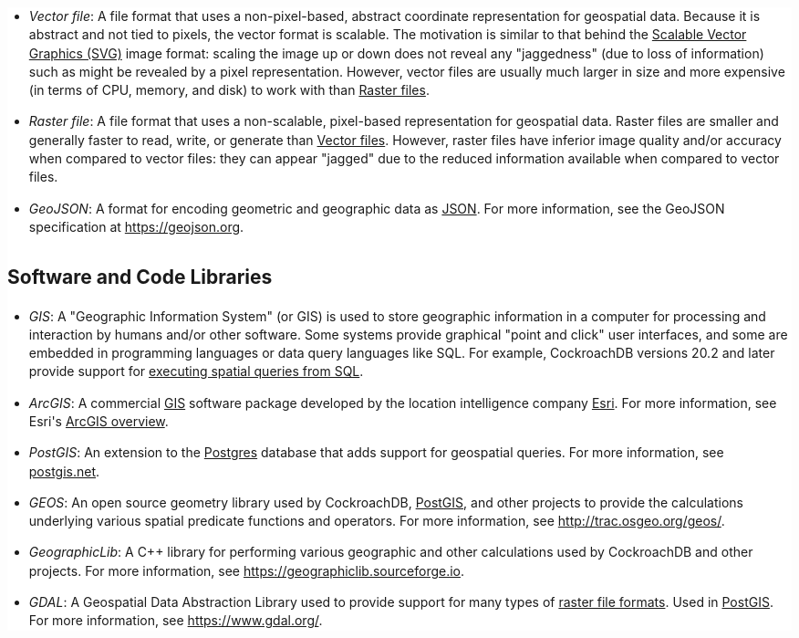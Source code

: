 <a name="vector-file"></a>

- _Vector file_: A file format that uses a non-pixel-based, abstract coordinate representation for geospatial data. Because it is abstract and not tied to pixels, the vector format is scalable. The motivation is similar to that behind the [Scalable Vector Graphics (SVG)](https://en.wikipedia.org/wiki/Scalable_Vector_Graphics) image format: scaling the image up or down does not reveal any "jaggedness" (due to loss of information) such as might be revealed by a pixel representation. However, vector files are usually much larger in size and more expensive (in terms of CPU, memory, and disk) to work with than [Raster files](#raster-file).

<a name="raster-file"></a>

- _Raster file_: A file format that uses a non-scalable, pixel-based representation for geospatial data. Raster files are smaller and generally faster to read, write, or generate than [Vector files](#vector-file). However, raster files have inferior image quality and/or accuracy when compared to vector files: they can appear "jagged" due to the reduced information available when compared to vector files.

<a name="geojson"></a>

- _GeoJSON_: A format for encoding geometric and geographic data as [JSON](https://www.json.org). For more information, see the GeoJSON specification at <https://geojson.org>.

## Software and Code Libraries

<a name="gis"></a>

- _GIS_: A "Geographic Information System" (or GIS) is used to store geographic information in a computer for processing and interaction by humans and/or other software. Some systems provide graphical "point and click" user interfaces, and some are embedded in programming languages or data query languages like SQL. For example, CockroachDB versions 20.2 and later provide support for [executing spatial queries from SQL](spatial-data.html).

<a name="arcgis"></a>

- _ArcGIS_: A commercial [GIS](#gis) software package developed by the location intelligence company [Esri](#esri). For more information, see Esri's [ArcGIS overview](https://www.esri.com/en-us/arcgis/about-arcgis/overview).

<a name="postgis"></a>

- _PostGIS_: An extension to the [Postgres](https://postgresql.org/) database that adds support for geospatial queries. For more information, see [postgis.net](https://postgis.net).

<a name="geos"></a>

- _GEOS_: An open source geometry library used by CockroachDB, [PostGIS](#postgis), and other projects to provide the calculations underlying various spatial predicate functions and operators. For more information, see <http://trac.osgeo.org/geos/>.

<a name="geographiclib"></a>

- _GeographicLib_: A C++ library for performing various geographic and other calculations used by CockroachDB and other projects. For more information, see <https://geographiclib.sourceforge.io>.

<a name="gdal"></a>

- _GDAL_: A Geospatial Data Abstraction Library used to provide support for many types of [raster file formats](#raster-file). Used in [PostGIS](#postgis). For more information, see <https://www.gdal.org/>.
